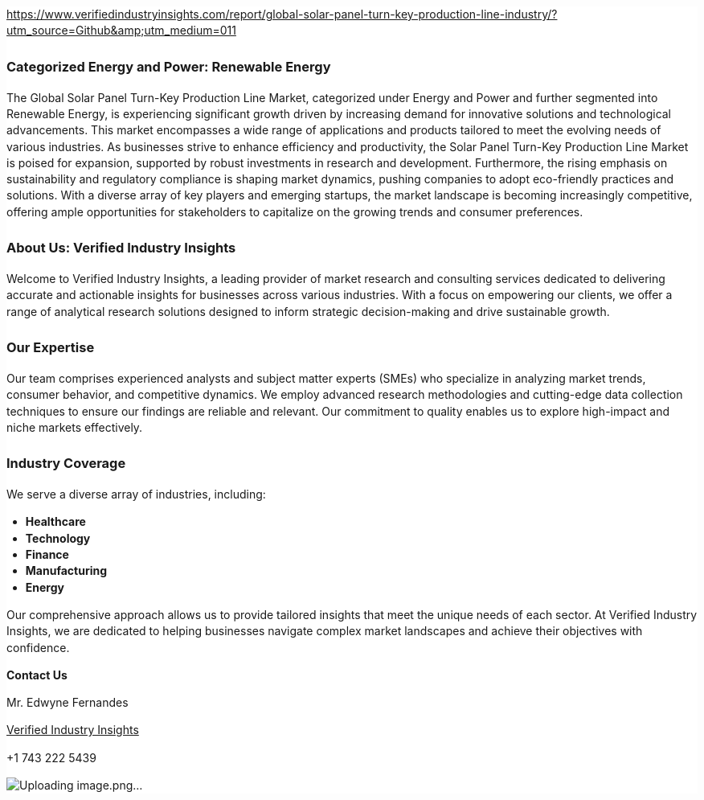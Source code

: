 </strong><a href="https://www.verifiedindustryinsights.com/report/global-solar-panel-turn-key-production-line-industry/?utm_source=Github&amp;utm_medium=011">https://www.verifiedindustryinsights.com/report/global-solar-panel-turn-key-production-line-industry/?utm_source=Github&amp;utm_medium=011</a>&nbsp;</p><h3>Categorized Energy and Power: Renewable Energy </h3><p>The Global Solar Panel Turn-Key Production Line Market, categorized under Energy and Power and further segmented into Renewable Energy, is experiencing significant growth driven by increasing demand for innovative solutions and technological advancements. This market encompasses a wide range of applications and products tailored to meet the evolving needs of various industries. As businesses strive to enhance efficiency and productivity, the Solar Panel Turn-Key Production Line Market is poised for expansion, supported by robust investments in research and development. Furthermore, the rising emphasis on sustainability and regulatory compliance is shaping market dynamics, pushing companies to adopt eco-friendly practices and solutions. With a diverse array of key players and emerging startups, the market landscape is becoming increasingly competitive, offering ample opportunities for stakeholders to capitalize on the growing trends and consumer preferences.</p><h3>About Us: Verified Industry Insights</h3><p>Welcome to Verified Industry Insights, a leading provider of market research and consulting services dedicated to delivering accurate and actionable insights for businesses across various industries. With a focus on empowering our clients, we offer a range of analytical research solutions designed to inform strategic decision-making and drive sustainable growth.</p><h3>Our Expertise</h3><p>Our team comprises experienced analysts and subject matter experts (SMEs) who specialize in analyzing market trends, consumer behavior, and competitive dynamics. We employ advanced research methodologies and cutting-edge data collection techniques to ensure our findings are reliable and relevant. Our commitment to quality enables us to explore high-impact and niche markets effectively.</p><h3>Industry Coverage</h3><p>We serve a diverse array of industries, including:</p><ul><li><strong>Healthcare</strong></li><li><strong>Technology</strong></li><li><strong>Finance</strong></li><li><strong>Manufacturing</strong></li><li><strong>Energy</strong></li></ul><p>Our comprehensive approach allows us to provide tailored insights that meet the unique needs of each sector. At Verified Industry Insights, we are dedicated to helping businesses navigate complex market landscapes and achieve their objectives with confidence.</p><p><strong>Contact Us</strong></p><p>Mr. Edwyne Fernandes</p><p><a href="https://www.verifiedindustryinsights.com/">Verified Industry Insights</a></p><p>+1 743 222 5439</p>
![Uploading image.png…]()
